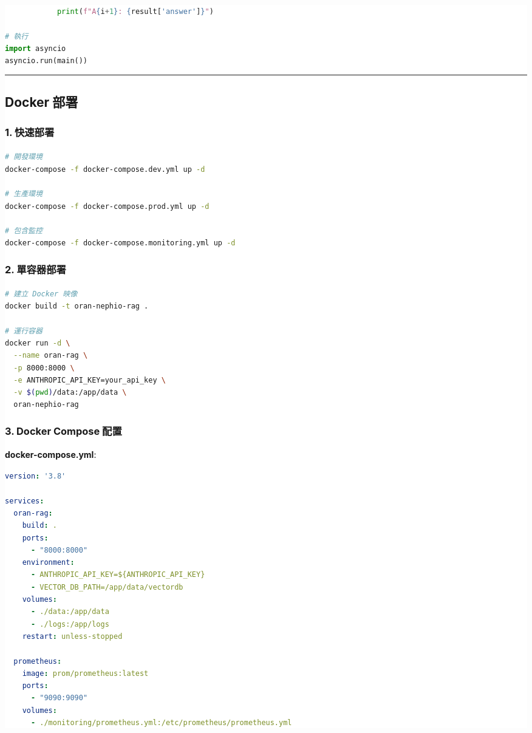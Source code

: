 ```python
            print(f"A{i+1}: {result['answer']}")

# 執行
import asyncio
asyncio.run(main())
```

---

## Docker 部署

### 1. 快速部署

```bash
# 開發環境
docker-compose -f docker-compose.dev.yml up -d

# 生產環境
docker-compose -f docker-compose.prod.yml up -d

# 包含監控
docker-compose -f docker-compose.monitoring.yml up -d
```

### 2. 單容器部署

```bash
# 建立 Docker 映像
docker build -t oran-nephio-rag .

# 運行容器
docker run -d \
  --name oran-rag \
  -p 8000:8000 \
  -e ANTHROPIC_API_KEY=your_api_key \
  -v $(pwd)/data:/app/data \
  oran-nephio-rag
```

### 3. Docker Compose 配置

**docker-compose.yml**:
```yaml
version: '3.8'

services:
  oran-rag:
    build: .
    ports:
      - "8000:8000"
    environment:
      - ANTHROPIC_API_KEY=${ANTHROPIC_API_KEY}
      - VECTOR_DB_PATH=/app/data/vectordb
    volumes:
      - ./data:/app/data
      - ./logs:/app/logs
    restart: unless-stopped
    
  prometheus:
    image: prom/prometheus:latest
    ports:
      - "9090:9090"
    volumes:
      - ./monitoring/prometheus.yml:/etc/prometheus/prometheus.yml
```